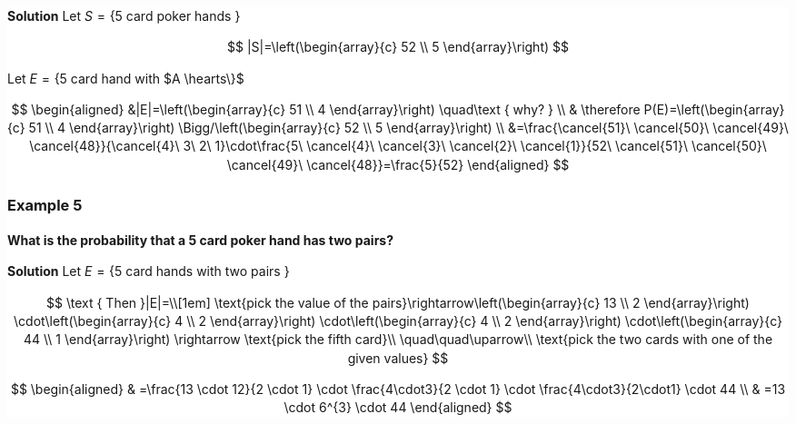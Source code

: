 **Solution** Let $S=\{5$ card poker hands $\}$

$$
|S|=\left(\begin{array}{c}
52 \\
5
\end{array}\right)
$$

Let $E=\{5$ card hand with $A \hearts\}$

$$
\begin{aligned}
&|E|=\left(\begin{array}{c}
51 \\
4
\end{array}\right) \quad\text { why? } \\
& \therefore P(E)=\left(\begin{array}{c}
51 \\
4
\end{array}\right) \Bigg/\left(\begin{array}{c}
52 \\
5
\end{array}\right) \\
&=\frac{\cancel{51}\ \cancel{50}\ \cancel{49}\ \cancel{48}}{\cancel{4}\ 3\ 2\ 1}\cdot\frac{5\ \cancel{4}\ \cancel{3}\ \cancel{2}\ \cancel{1}}{52\ \cancel{51}\ \cancel{50}\ \cancel{49}\ \cancel{48}}=\frac{5}{52}
\end{aligned}
$$

### Example 5
**What is the probability that a 5 card poker hand has two pairs?**

**Solution** Let $E=\{5$ card hands with two pairs $\}$

$$
\text { Then }|E|=\\[1em]
\text{pick the value of the pairs}\rightarrow\left(\begin{array}{c}
13 \\ 2
\end{array}\right) \cdot\left(\begin{array}{c}
4 \\ 2
\end{array}\right) \cdot\left(\begin{array}{c}
4 \\ 2
\end{array}\right) \cdot\left(\begin{array}{c}
44 \\ 1
\end{array}\right) \rightarrow \text{pick the fifth card}\\
\quad\quad\uparrow\\
\text{pick the two cards with one of the given values}
$$

$$
\begin{aligned}
& =\frac{13 \cdot 12}{2 \cdot 1} \cdot \frac{4\cdot3}{2 \cdot 1} \cdot \frac{4\cdot3}{2\cdot1} \cdot 44 \\
& =13 \cdot 6^{3} \cdot 44
\end{aligned}
$$
